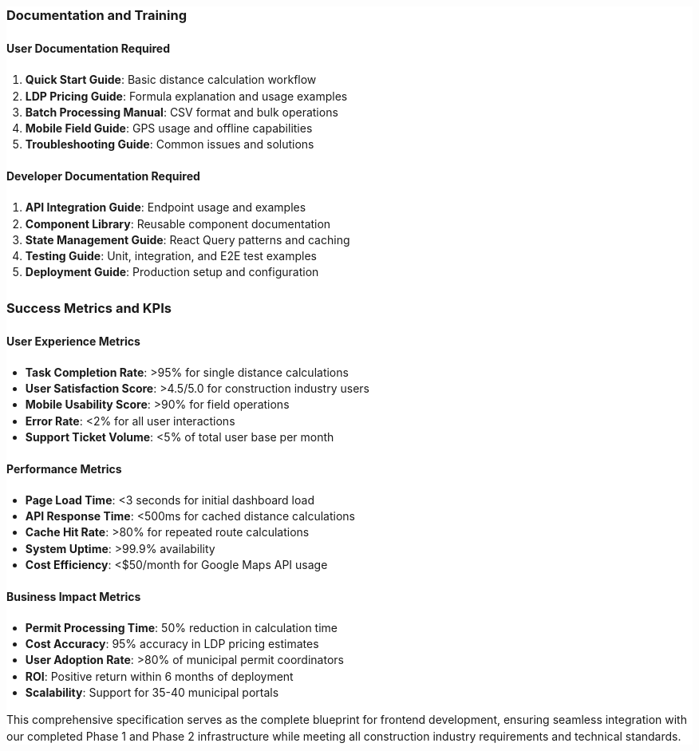 ### **Documentation and Training**

#### **User Documentation Required**
1. **Quick Start Guide**: Basic distance calculation workflow
2. **LDP Pricing Guide**: Formula explanation and usage examples
3. **Batch Processing Manual**: CSV format and bulk operations
4. **Mobile Field Guide**: GPS usage and offline capabilities
5. **Troubleshooting Guide**: Common issues and solutions

#### **Developer Documentation Required**
1. **API Integration Guide**: Endpoint usage and examples
2. **Component Library**: Reusable component documentation
3. **State Management Guide**: React Query patterns and caching
4. **Testing Guide**: Unit, integration, and E2E test examples
5. **Deployment Guide**: Production setup and configuration

### **Success Metrics and KPIs**

#### **User Experience Metrics**
- **Task Completion Rate**: >95% for single distance calculations
- **User Satisfaction Score**: >4.5/5.0 for construction industry users
- **Mobile Usability Score**: >90% for field operations
- **Error Rate**: <2% for all user interactions
- **Support Ticket Volume**: <5% of total user base per month

#### **Performance Metrics**
- **Page Load Time**: <3 seconds for initial dashboard load
- **API Response Time**: <500ms for cached distance calculations
- **Cache Hit Rate**: >80% for repeated route calculations
- **System Uptime**: >99.9% availability
- **Cost Efficiency**: <$50/month for Google Maps API usage

#### **Business Impact Metrics**
- **Permit Processing Time**: 50% reduction in calculation time
- **Cost Accuracy**: 95% accuracy in LDP pricing estimates
- **User Adoption Rate**: >80% of municipal permit coordinators
- **ROI**: Positive return within 6 months of deployment
- **Scalability**: Support for 35-40 municipal portals

This comprehensive specification serves as the complete blueprint for frontend development, ensuring seamless integration with our completed Phase 1 and Phase 2 infrastructure while meeting all construction industry requirements and technical standards.
